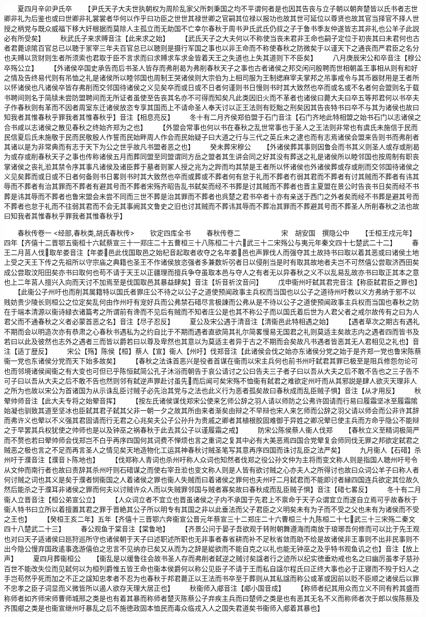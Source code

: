　　夏四月辛卯尹氏卒
　　【尹氏天子大夫世执朝权为周阶乱家父所刺秉国之均不平谓何者是也因其告丧与立子朝以朝奔楚皆以氏书者志世卿非礼为后鉴也或曰世卿非礼裳裳者华何以作乎曰功臣之世世其禄世卿之官嗣其位禄以报功也故其世可延位以尊贤也故其官当择官不择人世授之柄党与既众威福下移大奸根据而莫除人主孤立而无助国不亡幸尔春秋于周书尹氏武氏仍叔之子于鲁书季友仲遂皆志其非礼也公羊子此説必有所受矣】
　　秋武氏子来求赙音注【此来求之始】
　　【武氏天子之大夫何以不称使当丧未君非王命也嗣子定位于初丧其曰未君何也古者君薨谅隂百官总已以聴于冡宰三年夫百官总已以聴则是摄行军国之事也以非王命而不称使春秋之防微矣于以谨天下之通丧而严君臣之名分也夫赙以货财则生者所须索也君取于臣不言求而曰求赙求车求金皆着天王之失道也上失其道则下不臣矣】
　　八月庚辰宋公和卒音注【穆公卒殇公立】
　　【外诸侯卒国史承告而后书圣人皆存而弗削曷为弗削春秋天子之事也古者诸侯之邦交闲问殷聘而世相朝盖王事相从则有和好之情及告终易代则有吊恤之礼是诸侯所以睦邻国也周制王哭诸侯则大宗伯为上相司服为王制缌麻宰夫掌邦之吊事戒令与其币器财用是王者所以怀诸侯也凡诸侯卒皆存弗削而交邻国待诸侯之义见矣卒而或日或不日者何谨则书日慢则书时其大致然也卒而或名或不名者何会盟则名于载书聘间则名于简牍未尝防盟聘间而无所证者虽使至告丧其名亦不可得而知矣凡此类因旧火而不革者也诸侯曰薨大夫曰卒五等邦君何以书卒夫子作春秋则有革而不因者周室东迁诸侯放恣专享其国而上不请命圣人奉天讨以正王法则有贬黜之刑矣因其告丧特书曰卒不与其为诸侯也故曰知我者其惟春秋乎罪我者其惟春秋乎】音注【相息亮反】
　　冬十有二月齐侯郑伯盟于石门音注【石门齐地此特相盟之始书石门以志诸侯之合书咸以志诸侯之散见春秋之终始齐郑为之也】
　　【外盟会常事也何以书在春秋之乱世常事也于圣人之王法则非常也有虞氏未施信于民而民信夏后氏未施敬于民而民敬殷人作誓而民始畔周人作会而民始疑子曰大道之行与三代之英丘未之逮也而有志焉诸侯会盟来告则书而弗削者其诸以是为非常典而有志于天下为公之世乎故凡书盟者恶之也】
　　癸未葬宋穆公
　　【外诸侯葬其事则因鲁会而书其义则圣人或存或削曷为或存或削春秋天子之事也传称诸侯五月而葬同盟至同盟谓同方岳之盟者其生讲会同之好其没有葬送之礼是诸侯所以睦邻国也按周制有职丧掌诸侯之丧礼涖其禁令序其事凡诸侯及诸臣葬于墓者则冢人授之兆为之跸而均其禁是王者所以怀诸侯也外诸侯葬或存或削而交邻国待诸侯之义见矣葬而或日或不日者何备则书日畧则书时其大致然也卒而或葬或不葬者何有怠于礼而不葬者冇弱其君而不葬者有讨其贼而不葬者有讳其辱而不葬者有治其罪而不葬者有避其号而不葬者宋殇齐昭告乱书弑矣而经不书葬是讨其贼而不葬者也晋主夏盟在景公时告丧书日矣而经不书葬是讳其辱而不葬者也鲁宋盟会未尝不同而三世不葬是治其罪而不葬者也呉楚之君书卒者十亦有亲送于西门之外者矣而经不书葬是避其号而不葬者也怠于礼而不往弱其君而不会无其事阙其文鲁史之旧也讨其贼而不葬讳其辱而不葬冶其罪而不葬避其号而不葬圣人所削春秋之法也故曰知我者其惟春秋乎罪我者其惟春秋乎】


　　春秋传卷一
<经部,春秋类,胡氏春秋传>
　　钦定四库全书
　　春秋传卷二　　　　　　宋　胡安国　撰隐公中
　　【壬桓王戍元年】四年【齐僖十二晋鄂五衞桓十六弑蔡宣三十一郑庄二十五曹桓三十八陈桓二十六武三十二宋殇公与夷元年秦文四十七楚武二十二】
　　春王二月莒人伐取牟娄音注【年娄邑此伐国取邑之始杞音起取者收夺之名年娄邑也声罪伐人而强夺其土故持书曰取以着其恶或曰诸侯土地上受之天王下传之先祖所以守宗庙之典籍也圣王不作诸侯放恣强者多兼数圻弜者日以侵削当是时有取其故地者夫岂不可然僖公尝取济西田矣成公尝取汶阳田矣亦书曰取何也苟不请于天王以正疆理而擅兵争夺虽取本邑与夺人之有者无以异春秋之义不以乱易乱故亦书曰取正其本之意也上二年莒人擅兴入向而天讨不加焉至是伐国取邑其暴益肆矣】音注【圻音祈汶音问】
　　戊申衞州吁弑其君完音注【称臣弑君臣之罪也】
　　【此衞公子州吁也而削其属籍特以国氏者罪庄公不待之以公子之道使预闻政事主兵权而当国也以公子之道待州吁教以义方弗纳于邪不以贱妨贵少陵长则桓公之位定矣乱何由作州吁有宠好兵而公弗禁石碏尽言极諌而公弗从是不待以公子之道使预闻政事主兵权而当国也春秋之防在于端本清源以衞诗緑衣诸篇考之所谓前有谗而不见后有贼而不知者庄公是也其不称公子而以国氏着后世为人君父者之戒尔故传有之曰为人君父而不通春秋之义者必蒙首恶之名】音注【尽子忍反】
　　夏公及宋公遇于清音注【清衞邑此特相遇之始】
　　【遇者草次之期古有遇礼不期而会以明造次亦有恭肃之心春秋书遇私为之约自比于不期而遇者直欲简其礼尔简畧慢易无国君之礼则莫适主矣故志内之遇者四而皆书及若曰以此及彼然也志外之遇者三而皆以爵若曰以尊及卑然也其意以为莫适主者异于古之不期而会矣故凡书遇者皆恶其无人君相见之礼也】音注【适丁歴反】
　　宋公【殇】陈侯【桓】蔡人【宣】衞人【州吁】伐郑音注【此诸侯会伐之始亦东诸侯分党之始于是齐郑一党也鲁宋陈蔡衞一党也东诸侯分党而天下始多故矣】
　　【春秋之法诛首恶兴是役者首谋在衞而以宋主兵何也前书州吁弑君其罪已极至是阻兵修怨勿论可也而邻境诸侯闻衞之有大变也可但已乎陈恒弑简公孔子沐浴而朝告于哀公请讨之公曰告夫三子者子曰以吾从大夫之后不敢不告也之三子告不可子曰以吾从大夫之后不敢不告也然则邻有弑逆声罪赴讨虽先而后闻可矣宋殇不恤衞有弑君之难欲定州吁而从其邪説是肆人欲灭天理非人之所为也故以宋公为首诸国为从示诛乱臣讨贼子必先治其党与之法也此义行为恶者孤矣故曰春秋成而乱臣贼子惧】音注【从才用反】
　　秋翚帅师音注【此大夫专将之始翚音挥】
　　【按左氏诸侯谋伐郑宋公使来乞师公辞之羽人请以师防之公弗许固请而行易曰履霜坚冰至履霜隂始凝也驯致其道至坚冰也臣弑其君子弑其父非一朝一夕之故其所由来者渐矣由辩之不早辩也宋人来乞师而公辞之羽父请以师会而公非许其辞而弗许义也翚以不义强其君固请而行无君之心兆矣夫公子公孙升为贵戚之卿者其植根胶固难御于异姓之卿况翚已使主兵而方命乎隐公不能辩之于早罢其兵权犹使之帅师也是以及钟巫之祸春秋于此去其公子以谨履霜之戒】
　　防宋公陈侯蔡人衞人伐郑
　　【春秋立义至精词极简严而不赘也若曰翚帅师会伐郑岂不白乎再序四国何其词费不惮烦也言之重词之复其中必有大美恶焉四国合党翚复会师同伐无罪之邦欲定弑君之贼恶之极也言之不足而再言圣人之情见矣天地造物化工运其神春秋讨贼圣笔写其意再序四国而诛讨乱臣之法严矣】
　　九月衞人【石碏】杀州吁于濮音注【濮音卜陈地也】
　　【伐郑称人青词也杀州吁称人众词也知然者伐郑之役公孙文仲为主将而变文称人则是指国人聴州吁号令从文仲而南行者也故曰责辞其杀州吁则石碏谋之而使右宰丑涖也变文称人则是人皆有欲讨贼之心亦夫人之所得讨也故曰众词公羊子曰称人者何讨贼之词也其义是矣于濮者悯衞国之人着诸侯之罪也衞人失贼而曰着诸侯之罪何也夫州吁二月弑君而不能即讨者縁四国连兵欲定其位故久然后能杀之于濮耳非诸侯之罪而何夫以讨贼许众人而以失贼罪邻国与贼者寡矣故曰春秋成而乱臣贼子惧】音注【碏七畧反】
　　冬十有二月衞人立晋音注【桓公弟宣公立】
　　【人众词立者不宜立也晋虽诸侯之子内不承国于先君上不禀命于天子众谓宜立而遂自立焉可乎故春秋于衞人特书曰立所以着擅置其君之罪于晋絶其公子所以明专有其国之非以此垂法而父子君臣之义明矣未有为子而不受之父也未有为诸侯而不受之王也】
　　【癸桓王亥二年】五年【齐僖十三晋鄂六奔衞宣公晋元年蔡宣三十二郑庄二十六曹桓三十九陈桓二十七武三十三宋殇二秦文四十八楚武二十三】
　　春公观鱼于棠音注【棠鲁地】
　　【齐景公问于晏子吾欲观于转附朝舞遵海而南放于琅琊吾何修而可以比于先王观也对曰天子适诸侯曰廵狩巡所守也诸侯朝于天子曰述职述所职也无非事者春省耕而补不足秋省敛而助不给是故诸侯非王事则不出非民事则不出今隐公慢弃国政逺事逸游僖伯之忠言不见纳亦已矣又从而为之辞是緃欲而不能自克之以礼也能无钟巫之及乎特书观鱼讥之也】音注【放上声】
　　夏四月葬衞桓公
　　【衞乱是以缓鲁往会故书圣人存而弗削者弑逆之贼讨矣諡者行之迹所以纪实徳垂劝戒也名之曰幽厉虽孝子慈孙百世不能改失位而见弑何以为桓列爵惟五皆王命也衞本侯爵何以称公见臣子不请于王而私自諡尔程氏曰正终大事也必于正寝而不殁于妇人之手岂苟然乎死而加之不正之諡知忠孝者不忍为也春秋于邦君薨正以王法而书卒至于葬则从其私諡而称公或革或因前以贬不臣顺之诸侯后以罪不忠孝之臣子词显而义微皆所以遏人欲存天理大居正也】
　　秋衞师入郕音注【郕小国音成】
　　【称师者纪其用众而立义不同有矜其盛而称师者如齐师宋师曹师城邢之类是也有着其暴而称师者楚灭陈蔡公子弃疾主兵而曰楚师之类是也有恶其无名不义而称师者次于郎以俟陈蔡及齐围郕之类是也衞宣继州吁暴乱之后不施徳政固本恤民而毒众临戎入人之国失君道矣书衞师入郕着其暴也】